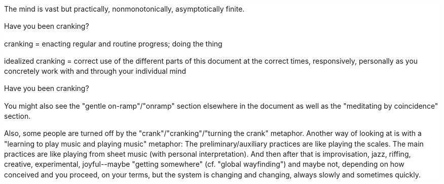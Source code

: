 The mind is vast but practically, nonmonotonically, asymptotically finite.

Have you been cranking?

cranking = enacting regular and routine progress; doing the thing

idealized cranking = correct use of the different parts of this document at the correct times, responsively, personally as you concretely work with and through your individual mind

Have you been cranking?

You might also see the "gentle on-ramp"/"onramp" section elsewhere in the document as well as the "meditating by coincidence" section.

Also, some people are turned off by the "crank"/"cranking"/"turning the crank" metaphor. Another way of looking at is with a "learning to play music and playing music" metaphor: The preliminary/auxiliary practices are like playing the scales. The main practices are like playing from sheet music (with personal interpretation). And then after that is improvisation, jazz, riffing, creative, experimental, joyful--maybe "getting somewhere" (cf. "global wayfinding") and maybe not, depending on how conceived and you proceed, on your terms, but the system is changing and changing, always slowly and sometimes quickly.
